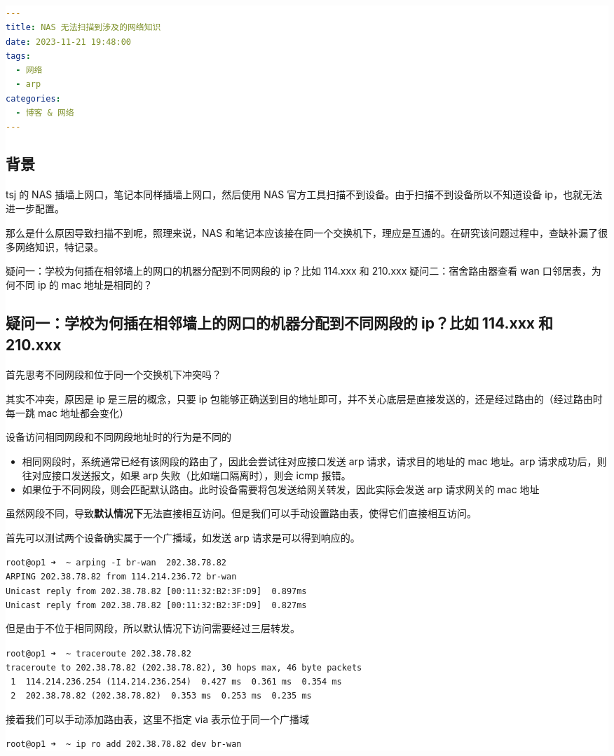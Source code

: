 ```yaml
---
title: NAS 无法扫描到涉及的网络知识
date: 2023-11-21 19:48:00
tags:
  - 网络
  - arp
categories:
  - 博客 & 网络
---
```


## 背景

tsj 的 NAS 插墙上网口，笔记本同样插墙上网口，然后使用 NAS 官方工具扫描不到设备。由于扫描不到设备所以不知道设备 ip，也就无法进一步配置。

那么是什么原因导致扫描不到呢，照理来说，NAS 和笔记本应该接在同一个交换机下，理应是互通的。在研究该问题过程中，查缺补漏了很多网络知识，特记录。

疑问一：学校为何插在相邻墙上的网口的机器分配到不同网段的 ip？比如 114.xxx 和 210.xxx
疑问二：宿舍路由器查看 wan 口邻居表，为何不同 ip 的 mac 地址是相同的？



## 疑问一：学校为何插在相邻墙上的网口的机器分配到不同网段的 ip？比如 114.xxx 和 210.xxx

首先思考不同网段和位于同一个交换机下冲突吗？

其实不冲突，原因是 ip 是三层的概念，只要 ip 包能够正确送到目的地址即可，并不关心底层是直接发送的，还是经过路由的（经过路由时每一跳 mac 地址都会变化）

设备访问相同网段和不同网段地址时的行为是不同的

- 相同网段时，系统通常已经有该网段的路由了，因此会尝试往对应接口发送 arp 请求，请求目的地址的 mac 地址。arp 请求成功后，则往对应接口发送报文，如果 arp 失败（比如端口隔离时），则会 icmp 报错。
- 如果位于不同网段，则会匹配默认路由。此时设备需要将包发送给网关转发，因此实际会发送 arp 请求网关的 mac 地址

虽然网段不同，导致**默认情况下**无法直接相互访问。但是我们可以手动设置路由表，使得它们直接相互访问。

首先可以测试两个设备确实属于一个广播域，如发送 arp 请求是可以得到响应的。

```
root@op1 ➜  ~ arping -I br-wan  202.38.78.82
ARPING 202.38.78.82 from 114.214.236.72 br-wan
Unicast reply from 202.38.78.82 [00:11:32:B2:3F:D9]  0.897ms
Unicast reply from 202.38.78.82 [00:11:32:B2:3F:D9]  0.827ms
```

但是由于不位于相同网段，所以默认情况下访问需要经过三层转发。

```
root@op1 ➜  ~ traceroute 202.38.78.82
traceroute to 202.38.78.82 (202.38.78.82), 30 hops max, 46 byte packets
 1  114.214.236.254 (114.214.236.254)  0.427 ms  0.361 ms  0.354 ms
 2  202.38.78.82 (202.38.78.82)  0.353 ms  0.253 ms  0.235 ms
```

接着我们可以手动添加路由表，这里不指定 via 表示位于同一个广播域

```
root@op1 ➜  ~ ip ro add 202.38.78.82 dev br-wan
```
